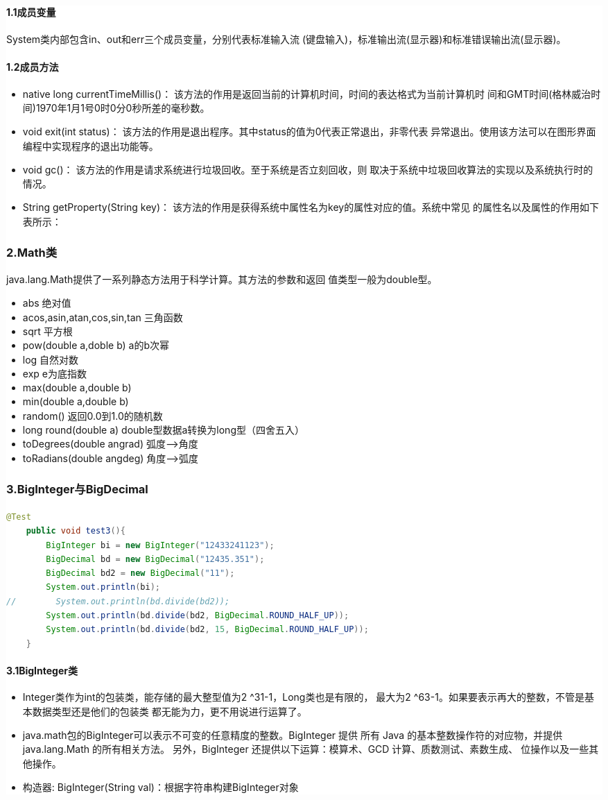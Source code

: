 #### 1.1成员变量

System类内部包含in、out和err三个成员变量，分别代表标准输入流 (键盘输入)，标准输出流(显示器)和标准错误输出流(显示器)。

#### 1.2成员方法

- native long currentTimeMillis()： 该方法的作用是返回当前的计算机时间，时间的表达格式为当前计算机时 间和GMT时间(格林威治时间)1970年1月1号0时0分0秒所差的毫秒数。 

- void exit(int status)： 该方法的作用是退出程序。其中status的值为0代表正常退出，非零代表 异常退出。使用该方法可以在图形界面编程中实现程序的退出功能等。
- void gc()： 该方法的作用是请求系统进行垃圾回收。至于系统是否立刻回收，则 取决于系统中垃圾回收算法的实现以及系统执行时的情况。
- String getProperty(String key)： 该方法的作用是获得系统中属性名为key的属性对应的值。系统中常见 的属性名以及属性的作用如下表所示：

### 2.Math类

java.lang.Math提供了一系列静态方法用于科学计算。其方法的参数和返回 值类型一般为double型。

- abs 绝对值
- acos,asin,atan,cos,sin,tan 三角函数 
- sqrt 平方根
- pow(double a,doble b) a的b次幂 
- log 自然对数 
- exp e为底指数 
- max(double a,double b) 
- min(double a,double b) 
- random() 返回0.0到1.0的随机数
- long round(double a) double型数据a转换为long型（四舍五入） 
- toDegrees(double angrad) 弧度—>角度
- toRadians(double angdeg) 角度—>弧度

### 3.BigInteger与BigDecimal

```java
@Test
    public void test3(){
        BigInteger bi = new BigInteger("12433241123");
        BigDecimal bd = new BigDecimal("12435.351");
        BigDecimal bd2 = new BigDecimal("11");
        System.out.println(bi);
//        System.out.println(bd.divide(bd2));
        System.out.println(bd.divide(bd2, BigDecimal.ROUND_HALF_UP));
        System.out.println(bd.divide(bd2, 15, BigDecimal.ROUND_HALF_UP));
    }
```



#### 3.1BigInteger类

- Integer类作为int的包装类，能存储的最大整型值为2 ^31-1，Long类也是有限的， 最大为2 ^63-1。如果要表示再大的整数，不管是基本数据类型还是他们的包装类 都无能为力，更不用说进行运算了。

- java.math包的BigInteger可以表示不可变的任意精度的整数。BigInteger 提供 所有 Java 的基本整数操作符的对应物，并提供 java.lang.Math 的所有相关方法。 另外，BigInteger 还提供以下运算：模算术、GCD 计算、质数测试、素数生成、 位操作以及一些其他操作。

- 构造器: BigInteger(String val)：根据字符串构建BigInteger对象
